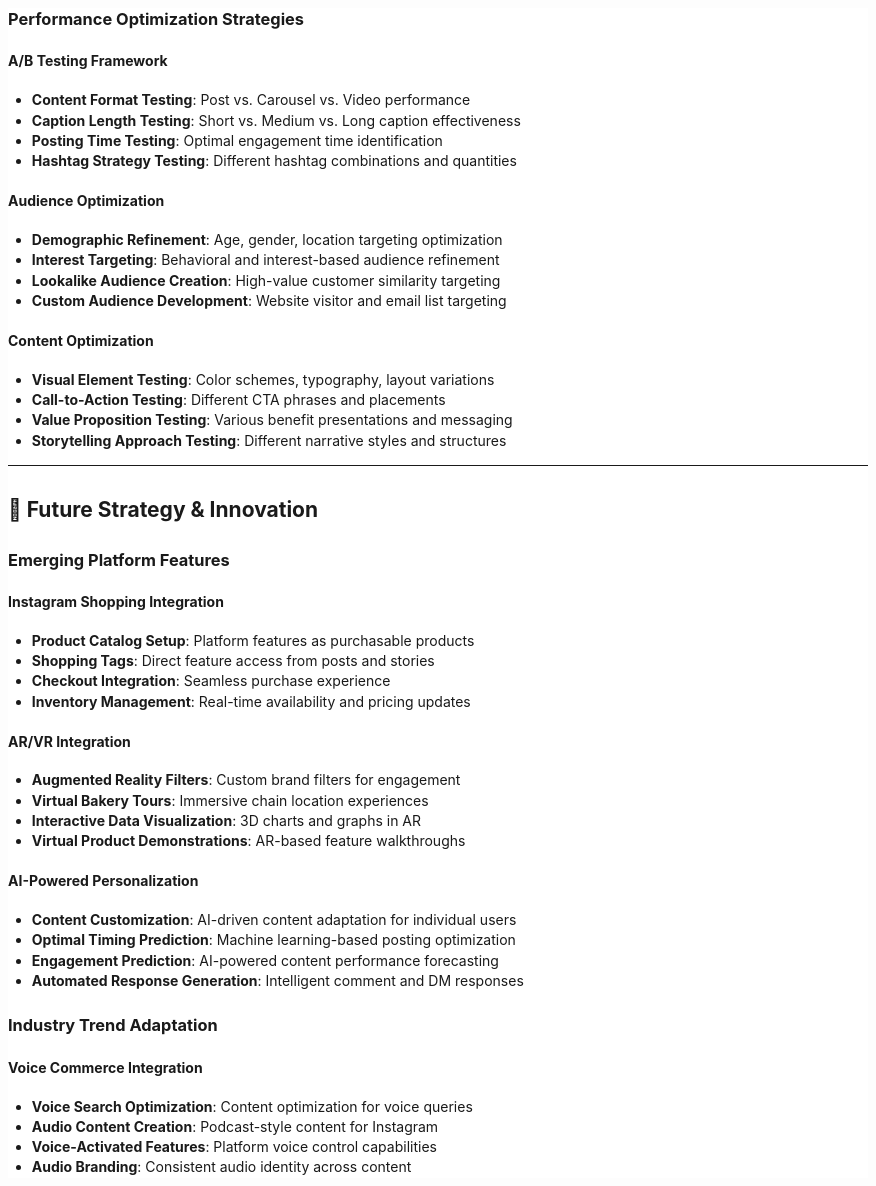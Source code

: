 ### Performance Optimization Strategies

#### A/B Testing Framework
- **Content Format Testing**: Post vs. Carousel vs. Video performance
- **Caption Length Testing**: Short vs. Medium vs. Long caption effectiveness
- **Posting Time Testing**: Optimal engagement time identification
- **Hashtag Strategy Testing**: Different hashtag combinations and quantities

#### Audience Optimization
- **Demographic Refinement**: Age, gender, location targeting optimization
- **Interest Targeting**: Behavioral and interest-based audience refinement
- **Lookalike Audience Creation**: High-value customer similarity targeting
- **Custom Audience Development**: Website visitor and email list targeting

#### Content Optimization
- **Visual Element Testing**: Color schemes, typography, layout variations
- **Call-to-Action Testing**: Different CTA phrases and placements
- **Value Proposition Testing**: Various benefit presentations and messaging
- **Storytelling Approach Testing**: Different narrative styles and structures

---

## 🔮 Future Strategy & Innovation

### Emerging Platform Features

#### Instagram Shopping Integration
- **Product Catalog Setup**: Platform features as purchasable products
- **Shopping Tags**: Direct feature access from posts and stories
- **Checkout Integration**: Seamless purchase experience
- **Inventory Management**: Real-time availability and pricing updates

#### AR/VR Integration
- **Augmented Reality Filters**: Custom brand filters for engagement
- **Virtual Bakery Tours**: Immersive chain location experiences
- **Interactive Data Visualization**: 3D charts and graphs in AR
- **Virtual Product Demonstrations**: AR-based feature walkthroughs

#### AI-Powered Personalization
- **Content Customization**: AI-driven content adaptation for individual users
- **Optimal Timing Prediction**: Machine learning-based posting optimization
- **Engagement Prediction**: AI-powered content performance forecasting
- **Automated Response Generation**: Intelligent comment and DM responses

### Industry Trend Adaptation

#### Voice Commerce Integration
- **Voice Search Optimization**: Content optimization for voice queries
- **Audio Content Creation**: Podcast-style content for Instagram
- **Voice-Activated Features**: Platform voice control capabilities
- **Audio Branding**: Consistent audio identity across content
